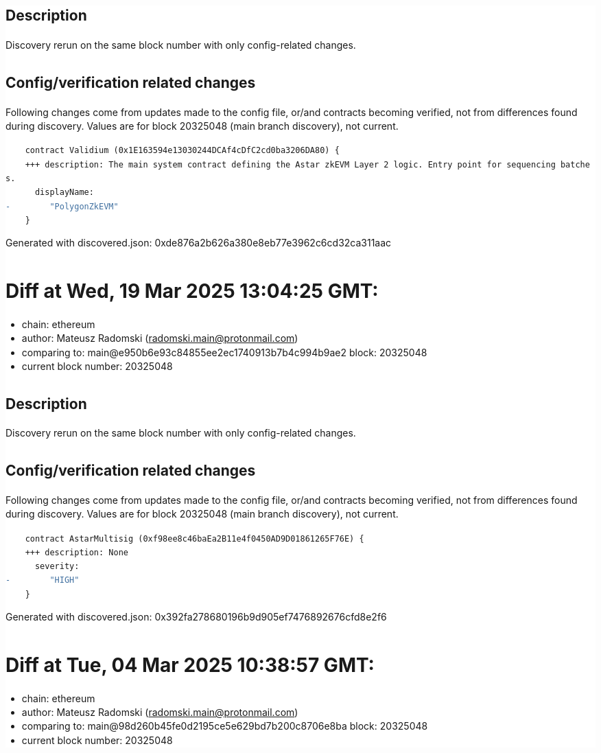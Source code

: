 ## Description

Discovery rerun on the same block number with only config-related changes.

## Config/verification related changes

Following changes come from updates made to the config file,
or/and contracts becoming verified, not from differences found during
discovery. Values are for block 20325048 (main branch discovery), not current.

```diff
    contract Validium (0x1E163594e13030244DCAf4cDfC2cd0ba3206DA80) {
    +++ description: The main system contract defining the Astar zkEVM Layer 2 logic. Entry point for sequencing batches.
      displayName:
-        "PolygonZkEVM"
    }
```

Generated with discovered.json: 0xde876a2b626a380e8eb77e3962c6cd32ca311aac

# Diff at Wed, 19 Mar 2025 13:04:25 GMT:

- chain: ethereum
- author: Mateusz Radomski (<radomski.main@protonmail.com>)
- comparing to: main@e950b6e93c84855ee2ec1740913b7b4c994b9ae2 block: 20325048
- current block number: 20325048

## Description

Discovery rerun on the same block number with only config-related changes.

## Config/verification related changes

Following changes come from updates made to the config file,
or/and contracts becoming verified, not from differences found during
discovery. Values are for block 20325048 (main branch discovery), not current.

```diff
    contract AstarMultisig (0xf98ee8c46baEa2B11e4f0450AD9D01861265F76E) {
    +++ description: None
      severity:
-        "HIGH"
    }
```

Generated with discovered.json: 0x392fa278680196b9d905ef7476892676cfd8e2f6

# Diff at Tue, 04 Mar 2025 10:38:57 GMT:

- chain: ethereum
- author: Mateusz Radomski (<radomski.main@protonmail.com>)
- comparing to: main@98d260b45fe0d2195ce5e629bd7b200c8706e8ba block: 20325048
- current block number: 20325048

